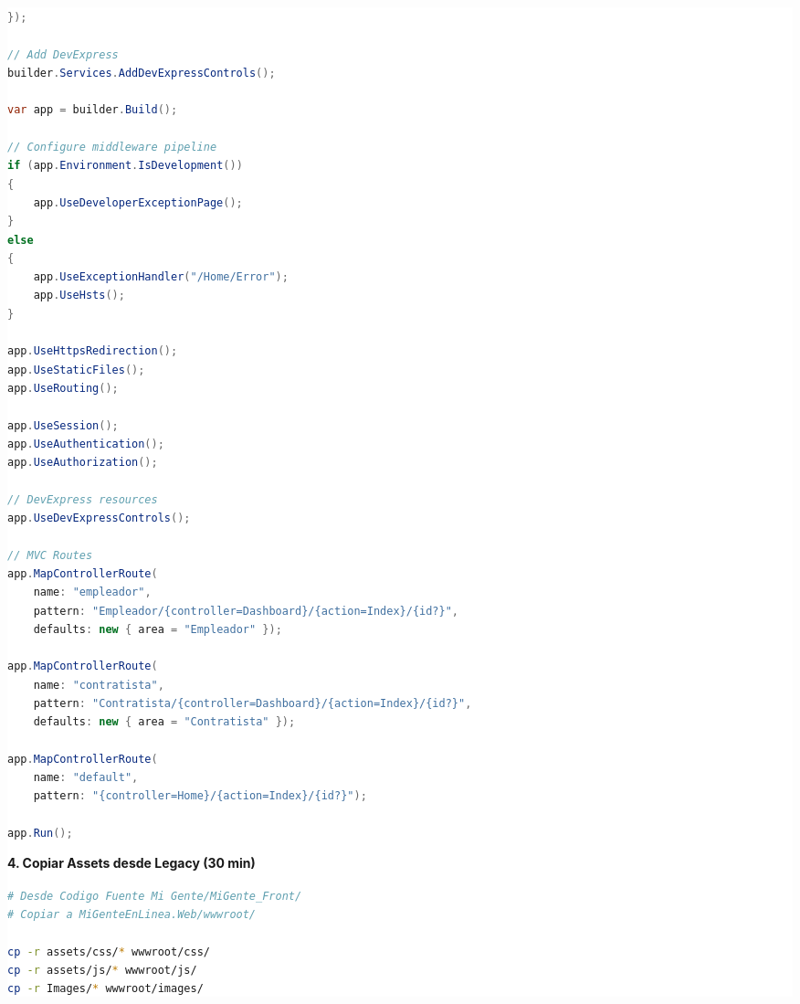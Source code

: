 ```csharp
});

// Add DevExpress
builder.Services.AddDevExpressControls();

var app = builder.Build();

// Configure middleware pipeline
if (app.Environment.IsDevelopment())
{
    app.UseDeveloperExceptionPage();
}
else
{
    app.UseExceptionHandler("/Home/Error");
    app.UseHsts();
}

app.UseHttpsRedirection();
app.UseStaticFiles();
app.UseRouting();

app.UseSession();
app.UseAuthentication();
app.UseAuthorization();

// DevExpress resources
app.UseDevExpressControls();

// MVC Routes
app.MapControllerRoute(
    name: "empleador",
    pattern: "Empleador/{controller=Dashboard}/{action=Index}/{id?}",
    defaults: new { area = "Empleador" });

app.MapControllerRoute(
    name: "contratista",
    pattern: "Contratista/{controller=Dashboard}/{action=Index}/{id?}",
    defaults: new { area = "Contratista" });

app.MapControllerRoute(
    name: "default",
    pattern: "{controller=Home}/{action=Index}/{id?}");

app.Run();
```

**4. Copiar Assets desde Legacy (30 min)**

```bash
# Desde Codigo Fuente Mi Gente/MiGente_Front/
# Copiar a MiGenteEnLinea.Web/wwwroot/

cp -r assets/css/* wwwroot/css/
cp -r assets/js/* wwwroot/js/
cp -r Images/* wwwroot/images/
```
